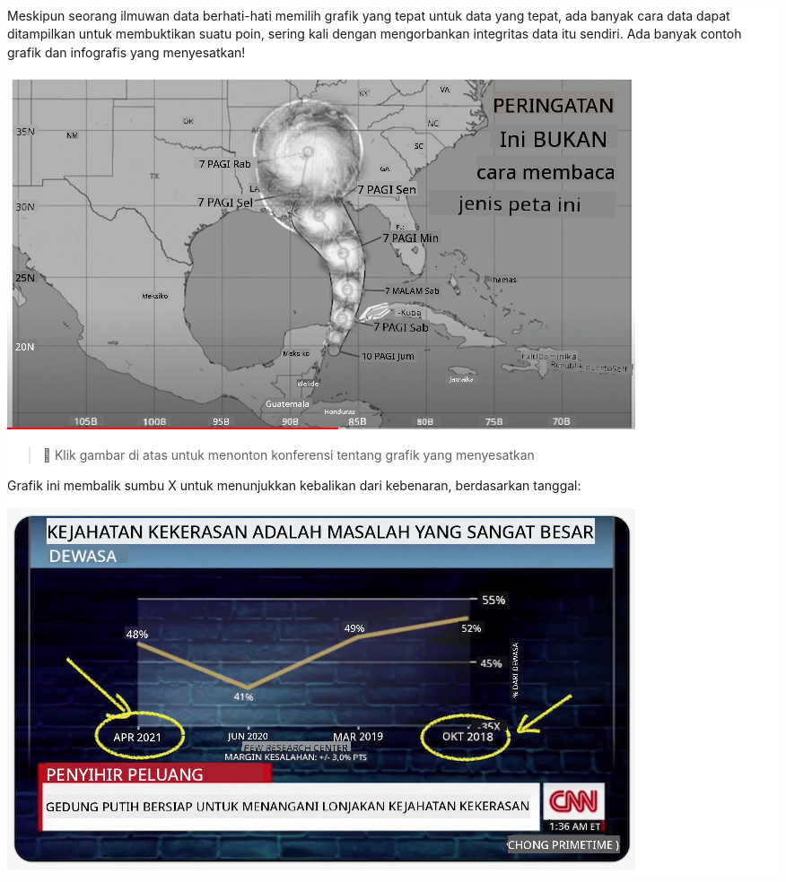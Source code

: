 Meskipun seorang ilmuwan data berhati-hati memilih grafik yang tepat untuk data yang tepat, ada banyak cara data dapat ditampilkan untuk membuktikan suatu poin, sering kali dengan mengorbankan integritas data itu sendiri. Ada banyak contoh grafik dan infografis yang menyesatkan!

[![How Charts Lie oleh Alberto Cairo](../../../../translated_images/tornado.9f42168791208f970d6faefc11d1226d7ca89518013b14aa66b1c9edcd7678d2.id.png)](https://www.youtube.com/watch?v=oX74Nge8Wkw "How charts lie")

> 🎥 Klik gambar di atas untuk menonton konferensi tentang grafik yang menyesatkan

Grafik ini membalik sumbu X untuk menunjukkan kebalikan dari kebenaran, berdasarkan tanggal:

![grafik buruk 1](../../../../translated_images/bad-chart-1.93130f495b748bedfb3423d91b1e754d9026e17f94ad967aecdc9ca7203373bf.id.png)

